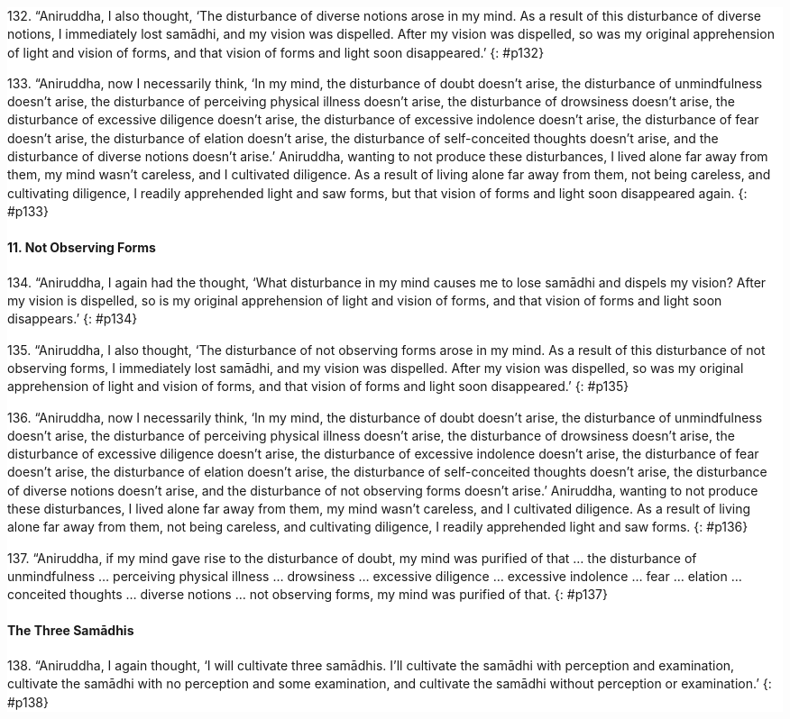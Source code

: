 132\. “Aniruddha, I also thought, ‘The disturbance of diverse notions arose in my mind. As a result of this disturbance of diverse notions, I immediately lost samādhi, and my vision was dispelled. After my vision was dispelled, so was my original apprehension of light and vision of forms, and that vision of forms and light soon disappeared.’
{: #p132}

133\. “Aniruddha, now I necessarily think, ‘In my mind, the disturbance of doubt doesn’t arise, the disturbance of unmindfulness doesn’t arise, the disturbance of perceiving physical illness doesn’t arise, the disturbance of drowsiness doesn’t arise, the disturbance of excessive diligence doesn’t arise, the disturbance of excessive indolence doesn’t arise, the disturbance of fear doesn’t arise, the disturbance of elation doesn’t arise, the disturbance of self-conceited thoughts doesn’t arise, and the disturbance of diverse notions doesn’t arise.’ Aniruddha, wanting to not produce these disturbances, I lived alone far away from them, my mind wasn’t careless, and I cultivated diligence. As a result of living alone far away from them, not being careless, and cultivating diligence, I readily apprehended light and saw forms, but that vision of forms and light soon disappeared again.
{: #p133}

#### 11. Not Observing Forms

134\. “Aniruddha, I again had the thought, ‘What disturbance in my mind causes me to lose samādhi and dispels my vision? After my vision is dispelled, so is my original apprehension of light and vision of forms, and that vision of forms and light soon disappears.’
{: #p134}

135\. “Aniruddha, I also thought, ‘The disturbance of not observing forms arose in my mind. As a result of this disturbance of not observing forms, I immediately lost samādhi, and my vision was dispelled. After my vision was dispelled, so was my original apprehension of light and vision of forms, and that vision of forms and light soon disappeared.’
{: #p135}

136\. “Aniruddha, now I necessarily think, ‘In my mind, the disturbance of doubt doesn’t arise, the disturbance of unmindfulness doesn’t arise, the disturbance of perceiving physical illness doesn’t arise, the disturbance of drowsiness doesn’t arise, the disturbance of excessive diligence doesn’t arise, the disturbance of excessive indolence doesn’t arise, the disturbance of fear doesn’t arise, the disturbance of elation doesn’t arise, the disturbance of self-conceited thoughts doesn’t arise, the disturbance of diverse notions doesn’t arise, and the disturbance of not observing forms doesn’t arise.’ Aniruddha, wanting to not produce these disturbances, I lived alone far away from them, my mind wasn’t careless, and I cultivated diligence. As a result of living alone far away from them, not being careless, and cultivating diligence, I readily apprehended light and saw forms.
{: #p136}

137\. “Aniruddha, if my mind gave rise to the disturbance of doubt, my mind was purified of that … the disturbance of unmindfulness … perceiving physical illness … drowsiness … excessive diligence … excessive indolence … fear … elation … conceited thoughts … diverse notions … not observing forms, my mind was purified of that.
{: #p137}

#### The Three Samādhis

138\. “Aniruddha, I again thought, ‘I will cultivate three samādhis. I’ll cultivate the samādhi with perception and examination, cultivate the samādhi with no perception and some examination, and cultivate the samādhi without perception or examination.’
{: #p138}
